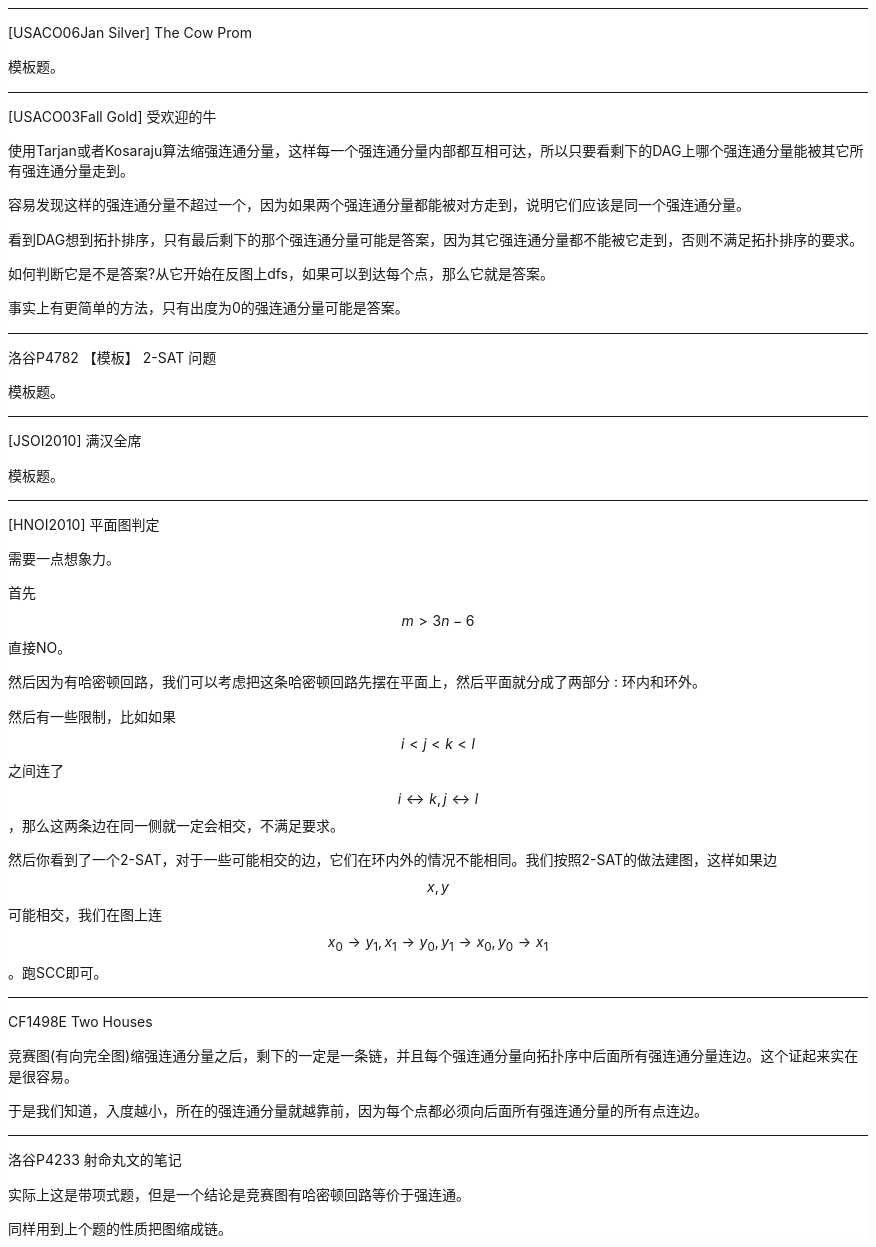 -----

[USACO06Jan Silver] The Cow Prom

模板题。

-----

[USACO03Fall Gold] 受欢迎的牛

使用Tarjan或者Kosaraju算法缩强连通分量，这样每一个强连通分量内部都互相可达，所以只要看剩下的DAG上哪个强连通分量能被其它所有强连通分量走到。

容易发现这样的强连通分量不超过一个，因为如果两个强连通分量都能被对方走到，说明它们应该是同一个强连通分量。

看到DAG想到拓扑排序，只有最后剩下的那个强连通分量可能是答案，因为其它强连通分量都不能被它走到，否则不满足拓扑排序的要求。

如何判断它是不是答案?从它开始在反图上dfs，如果可以到达每个点，那么它就是答案。

事实上有更简单的方法，只有出度为0的强连通分量可能是答案。

-----

洛谷P4782 【模板】 2-SAT 问题

模板题。

-----

[JSOI2010] 满汉全席

模板题。

-----

[HNOI2010] 平面图判定

需要一点想象力。

首先$$m>3n-6$$直接NO。

然后因为有哈密顿回路，我们可以考虑把这条哈密顿回路先摆在平面上，然后平面就分成了两部分 : 环内和环外。

然后有一些限制，比如如果$$i<j<k<l$$之间连了$$i\leftrightarrow k,j\leftrightarrow l$$，那么这两条边在同一侧就一定会相交，不满足要求。

然后你看到了一个2-SAT，对于一些可能相交的边，它们在环内外的情况不能相同。我们按照2-SAT的做法建图，这样如果边$$x,y$$可能相交，我们在图上连$$x_0\rightarrow y_1,x_1\rightarrow y_0,y_1\rightarrow x_0,y_0\rightarrow x_1$$。跑SCC即可。

-----

CF1498E Two Houses

竞赛图(有向完全图)缩强连通分量之后，剩下的一定是一条链，并且每个强连通分量向拓扑序中后面所有强连通分量连边。这个证起来实在是很容易。

于是我们知道，入度越小，所在的强连通分量就越靠前，因为每个点都必须向后面所有强连通分量的所有点连边。



-----

洛谷P4233 射命丸文的笔记

实际上这是带项式题，但是一个结论是竞赛图有哈密顿回路等价于强连通。

同样用到上个题的性质把图缩成链。
